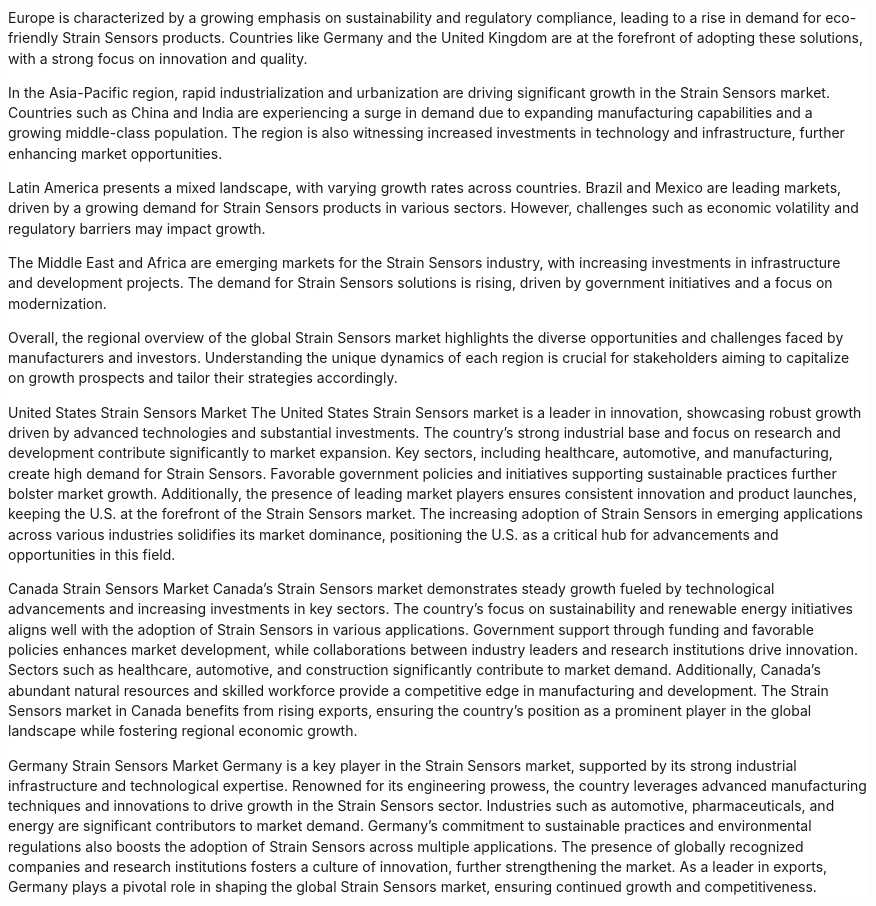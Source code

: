 Europe is characterized by a growing emphasis on sustainability and regulatory compliance, leading to a rise in demand for eco-friendly Strain Sensors products. Countries like Germany and the United Kingdom are at the forefront of adopting these solutions, with a strong focus on innovation and quality.

In the Asia-Pacific region, rapid industrialization and urbanization are driving significant growth in the Strain Sensors market. Countries such as China and India are experiencing a surge in demand due to expanding manufacturing capabilities and a growing middle-class population. The region is also witnessing increased investments in technology and infrastructure, further enhancing market opportunities.

Latin America presents a mixed landscape, with varying growth rates across countries. Brazil and Mexico are leading markets, driven by a growing demand for Strain Sensors products in various sectors. However, challenges such as economic volatility and regulatory barriers may impact growth.

The Middle East and Africa are emerging markets for the Strain Sensors industry, with increasing investments in infrastructure and development projects. The demand for Strain Sensors solutions is rising, driven by government initiatives and a focus on modernization.

Overall, the regional overview of the global Strain Sensors market highlights the diverse opportunities and challenges faced by manufacturers and investors. Understanding the unique dynamics of each region is crucial for stakeholders aiming to capitalize on growth prospects and tailor their strategies accordingly.

United States Strain Sensors Market
The United States Strain Sensors market is a leader in innovation, showcasing robust growth driven by advanced technologies and substantial investments. The country’s strong industrial base and focus on research and development contribute significantly to market expansion. Key sectors, including healthcare, automotive, and manufacturing, create high demand for Strain Sensors. Favorable government policies and initiatives supporting sustainable practices further bolster market growth. Additionally, the presence of leading market players ensures consistent innovation and product launches, keeping the U.S. at the forefront of the Strain Sensors market. The increasing adoption of Strain Sensors in emerging applications across various industries solidifies its market dominance, positioning the U.S. as a critical hub for advancements and opportunities in this field.

Canada Strain Sensors Market
Canada’s Strain Sensors market demonstrates steady growth fueled by technological advancements and increasing investments in key sectors. The country’s focus on sustainability and renewable energy initiatives aligns well with the adoption of Strain Sensors in various applications. Government support through funding and favorable policies enhances market development, while collaborations between industry leaders and research institutions drive innovation. Sectors such as healthcare, automotive, and construction significantly contribute to market demand. Additionally, Canada’s abundant natural resources and skilled workforce provide a competitive edge in manufacturing and development. The Strain Sensors market in Canada benefits from rising exports, ensuring the country’s position as a prominent player in the global landscape while fostering regional economic growth.

Germany Strain Sensors Market
Germany is a key player in the Strain Sensors market, supported by its strong industrial infrastructure and technological expertise. Renowned for its engineering prowess, the country leverages advanced manufacturing techniques and innovations to drive growth in the Strain Sensors sector. Industries such as automotive, pharmaceuticals, and energy are significant contributors to market demand. Germany’s commitment to sustainable practices and environmental regulations also boosts the adoption of Strain Sensors across multiple applications. The presence of globally recognized companies and research institutions fosters a culture of innovation, further strengthening the market. As a leader in exports, Germany plays a pivotal role in shaping the global Strain Sensors market, ensuring continued growth and competitiveness.
